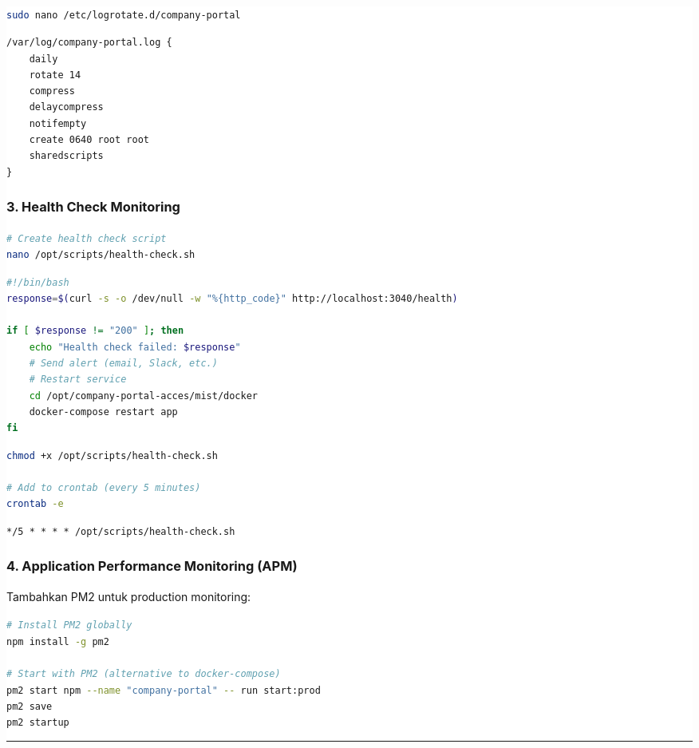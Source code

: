 ```bash
sudo nano /etc/logrotate.d/company-portal
```

```
/var/log/company-portal.log {
    daily
    rotate 14
    compress
    delaycompress
    notifempty
    create 0640 root root
    sharedscripts
}
```

### 3. Health Check Monitoring

```bash
# Create health check script
nano /opt/scripts/health-check.sh
```

```bash
#!/bin/bash
response=$(curl -s -o /dev/null -w "%{http_code}" http://localhost:3040/health)

if [ $response != "200" ]; then
    echo "Health check failed: $response"
    # Send alert (email, Slack, etc.)
    # Restart service
    cd /opt/company-portal-acces/mist/docker
    docker-compose restart app
fi
```

```bash
chmod +x /opt/scripts/health-check.sh

# Add to crontab (every 5 minutes)
crontab -e
```

```cron
*/5 * * * * /opt/scripts/health-check.sh
```

### 4. Application Performance Monitoring (APM)

Tambahkan PM2 untuk production monitoring:

```bash
# Install PM2 globally
npm install -g pm2

# Start with PM2 (alternative to docker-compose)
pm2 start npm --name "company-portal" -- run start:prod
pm2 save
pm2 startup
```

---